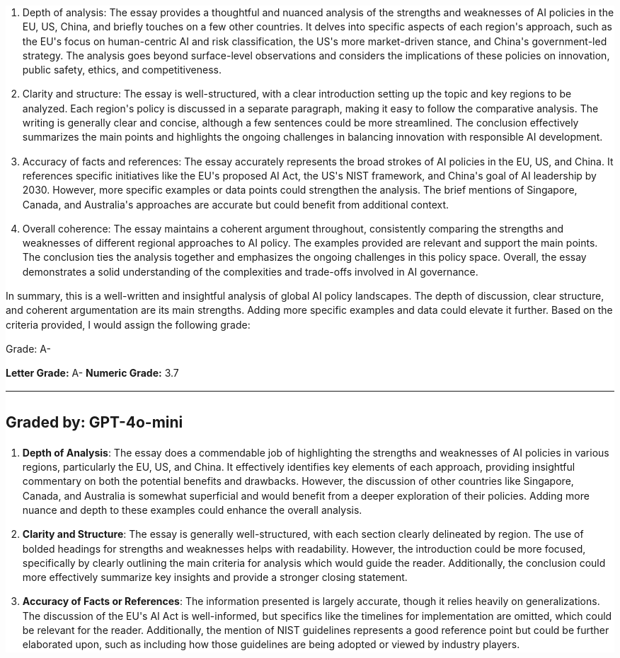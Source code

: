1. Depth of analysis: The essay provides a thoughtful and nuanced analysis of the strengths and weaknesses of AI policies in the EU, US, China, and briefly touches on a few other countries. It delves into specific aspects of each region's approach, such as the EU's focus on human-centric AI and risk classification, the US's more market-driven stance, and China's government-led strategy. The analysis goes beyond surface-level observations and considers the implications of these policies on innovation, public safety, ethics, and competitiveness. 

2. Clarity and structure: The essay is well-structured, with a clear introduction setting up the topic and key regions to be analyzed. Each region's policy is discussed in a separate paragraph, making it easy to follow the comparative analysis. The writing is generally clear and concise, although a few sentences could be more streamlined. The conclusion effectively summarizes the main points and highlights the ongoing challenges in balancing innovation with responsible AI development.

3. Accuracy of facts and references: The essay accurately represents the broad strokes of AI policies in the EU, US, and China. It references specific initiatives like the EU's proposed AI Act, the US's NIST framework, and China's goal of AI leadership by 2030. However, more specific examples or data points could strengthen the analysis. The brief mentions of Singapore, Canada, and Australia's approaches are accurate but could benefit from additional context.

4. Overall coherence: The essay maintains a coherent argument throughout, consistently comparing the strengths and weaknesses of different regional approaches to AI policy. The examples provided are relevant and support the main points. The conclusion ties the analysis together and emphasizes the ongoing challenges in this policy space. Overall, the essay demonstrates a solid understanding of the complexities and trade-offs involved in AI governance.

In summary, this is a well-written and insightful analysis of global AI policy landscapes. The depth of discussion, clear structure, and coherent argumentation are its main strengths. Adding more specific examples and data could elevate it further. Based on the criteria provided, I would assign the following grade:

Grade: A-

**Letter Grade:** A-
**Numeric Grade:** 3.7

---

## Graded by: GPT-4o-mini

1) **Depth of Analysis**: The essay does a commendable job of highlighting the strengths and weaknesses of AI policies in various regions, particularly the EU, US, and China. It effectively identifies key elements of each approach, providing insightful commentary on both the potential benefits and drawbacks. However, the discussion of other countries like Singapore, Canada, and Australia is somewhat superficial and would benefit from a deeper exploration of their policies. Adding more nuance and depth to these examples could enhance the overall analysis.

2) **Clarity and Structure**: The essay is generally well-structured, with each section clearly delineated by region. The use of bolded headings for strengths and weaknesses helps with readability. However, the introduction could be more focused, specifically by clearly outlining the main criteria for analysis which would guide the reader. Additionally, the conclusion could more effectively summarize key insights and provide a stronger closing statement.

3) **Accuracy of Facts or References**: The information presented is largely accurate, though it relies heavily on generalizations. The discussion of the EU's AI Act is well-informed, but specifics like the timelines for implementation are omitted, which could be relevant for the reader. Additionally, the mention of NIST guidelines represents a good reference point but could be further elaborated upon, such as including how those guidelines are being adopted or viewed by industry players.
